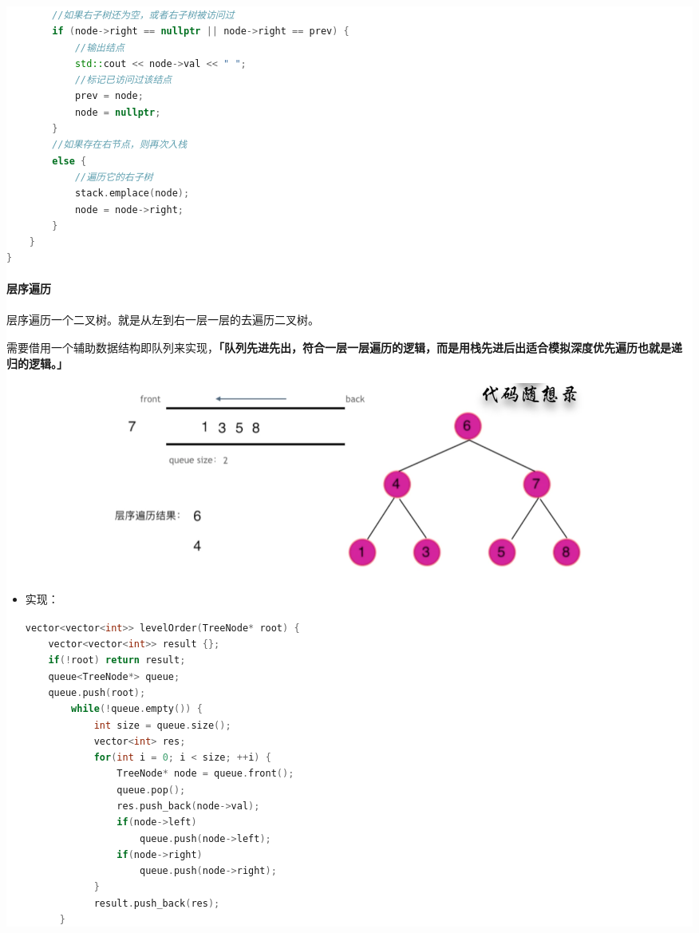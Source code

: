   ```c++
          //如果右子树还为空，或者右子树被访问过
          if (node->right == nullptr || node->right == prev) {
              //输出结点
              std::cout << node->val << " ";
              //标记已访问过该结点
              prev = node;
              node = nullptr;
          }
          //如果存在右节点，则再次入栈
          else {
              //遍历它的右子树
              stack.emplace(node);
              node = node->right;
          }
      }
  }
  ```

#### 层序遍历

层序遍历一个二叉树。就是从左到右一层一层的去遍历二叉树。

需要借用一个辅助数据结构即队列来实现，**「队列先进先出，符合一层一层遍历的逻辑，而是用栈先进后出适合模拟深度优先遍历也就是递归的逻辑。」**

<div align = "center"><img src="../images/Tree0.png" width = "600px" /></div>

+ 实现：

  ```c++
  vector<vector<int>> levelOrder(TreeNode* root) {
      vector<vector<int>> result {};
      if(!root) return result;
      queue<TreeNode*> queue;
      queue.push(root);
          while(!queue.empty()) {
              int size = queue.size();
              vector<int> res;
              for(int i = 0; i < size; ++i) {
                  TreeNode* node = queue.front();
                  queue.pop();
                  res.push_back(node->val);
                  if(node->left)
                      queue.push(node->left);
                  if(node->right)
                      queue.push(node->right);
              }
              result.push_back(res);
        }
  ```